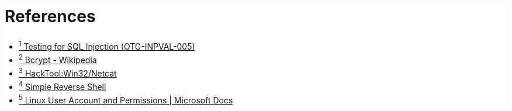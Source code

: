 
# References

[1]: https://www.owasp.org/index.php/Testing_for_SQL_Injection_(OTG-INPVAL-005) "Testing for SQL Injection (OTG-INPVAL-005)"
[2]: https://en.wikipedia.org/wiki/Bcrypt "Bcrypt - Wikipedia"
[3]: https://www.microsoft.com/en-us/wdsi/threats/malware-encyclopedia-description?Name=HackTool:Win32/NetCat "HackTool:Win32/Netcat"
[4]: https://github.com/infoskirmish/Window-Tools/tree/master/Simple%20Reverse%20Shell "Simple Reverse Shell"
[5]: https://docs.microsoft.com/en-us/windows/wsl/user-support "Linux User Account and Permissions | Microsoft Docs"

  * [<sup>1</sup> Testing for SQL Injection (OTG-INPVAL-005)](https://www.owasp.org/index.php/Testing_for_SQL_Injection_(OTG-INPVAL-005))
  * [<sup>2</sup> Bcrypt - Wikipedia](https://en.wikipedia.org/wiki/Bcrypt)
  * [<sup>3</sup> HackTool:Win32/Netcat](https://www.microsoft.com/en-us/wdsi/threats/malware-encyclopedia-description?Name=HackTool:Win32/NetCat)
  * [<sup>4</sup> Simple Reverse Shell](https://github.com/infoskirmish/Window-Tools/tree/master/Simple%20Reverse%20Shell)
  * [<sup>5</sup> Linux User Account and Permissions | Microsoft Docs](https://docs.microsoft.com/en-us/windows/wsl/user-support)

